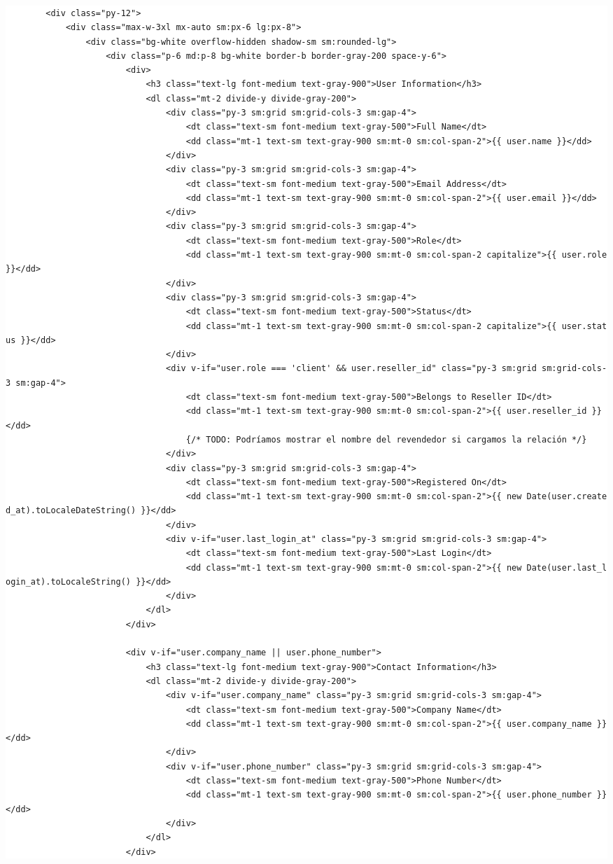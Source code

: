             <div class="py-12">
                <div class="max-w-3xl mx-auto sm:px-6 lg:px-8">
                    <div class="bg-white overflow-hidden shadow-sm sm:rounded-lg">
                        <div class="p-6 md:p-8 bg-white border-b border-gray-200 space-y-6">
                            <div>
                                <h3 class="text-lg font-medium text-gray-900">User Information</h3>
                                <dl class="mt-2 divide-y divide-gray-200">
                                    <div class="py-3 sm:grid sm:grid-cols-3 sm:gap-4">
                                        <dt class="text-sm font-medium text-gray-500">Full Name</dt>
                                        <dd class="mt-1 text-sm text-gray-900 sm:mt-0 sm:col-span-2">{{ user.name }}</dd>
                                    </div>
                                    <div class="py-3 sm:grid sm:grid-cols-3 sm:gap-4">
                                        <dt class="text-sm font-medium text-gray-500">Email Address</dt>
                                        <dd class="mt-1 text-sm text-gray-900 sm:mt-0 sm:col-span-2">{{ user.email }}</dd>
                                    </div>
                                    <div class="py-3 sm:grid sm:grid-cols-3 sm:gap-4">
                                        <dt class="text-sm font-medium text-gray-500">Role</dt>
                                        <dd class="mt-1 text-sm text-gray-900 sm:mt-0 sm:col-span-2 capitalize">{{ user.role }}</dd>
                                    </div>
                                    <div class="py-3 sm:grid sm:grid-cols-3 sm:gap-4">
                                        <dt class="text-sm font-medium text-gray-500">Status</dt>
                                        <dd class="mt-1 text-sm text-gray-900 sm:mt-0 sm:col-span-2 capitalize">{{ user.status }}</dd>
                                    </div>
                                    <div v-if="user.role === 'client' && user.reseller_id" class="py-3 sm:grid sm:grid-cols-3 sm:gap-4">
                                        <dt class="text-sm font-medium text-gray-500">Belongs to Reseller ID</dt>
                                        <dd class="mt-1 text-sm text-gray-900 sm:mt-0 sm:col-span-2">{{ user.reseller_id }}</dd>
                                        {/* TODO: Podríamos mostrar el nombre del revendedor si cargamos la relación */}
                                    </div>
                                    <div class="py-3 sm:grid sm:grid-cols-3 sm:gap-4">
                                        <dt class="text-sm font-medium text-gray-500">Registered On</dt>
                                        <dd class="mt-1 text-sm text-gray-900 sm:mt-0 sm:col-span-2">{{ new Date(user.created_at).toLocaleDateString() }}</dd>
                                    </div>
                                    <div v-if="user.last_login_at" class="py-3 sm:grid sm:grid-cols-3 sm:gap-4">
                                        <dt class="text-sm font-medium text-gray-500">Last Login</dt>
                                        <dd class="mt-1 text-sm text-gray-900 sm:mt-0 sm:col-span-2">{{ new Date(user.last_login_at).toLocaleString() }}</dd>
                                    </div>
                                </dl>
                            </div>

                            <div v-if="user.company_name || user.phone_number">
                                <h3 class="text-lg font-medium text-gray-900">Contact Information</h3>
                                <dl class="mt-2 divide-y divide-gray-200">
                                    <div v-if="user.company_name" class="py-3 sm:grid sm:grid-cols-3 sm:gap-4">
                                        <dt class="text-sm font-medium text-gray-500">Company Name</dt>
                                        <dd class="mt-1 text-sm text-gray-900 sm:mt-0 sm:col-span-2">{{ user.company_name }}</dd>
                                    </div>
                                    <div v-if="user.phone_number" class="py-3 sm:grid sm:grid-cols-3 sm:gap-4">
                                        <dt class="text-sm font-medium text-gray-500">Phone Number</dt>
                                        <dd class="mt-1 text-sm text-gray-900 sm:mt-0 sm:col-span-2">{{ user.phone_number }}</dd>
                                    </div>
                                </dl>
                            </div>
